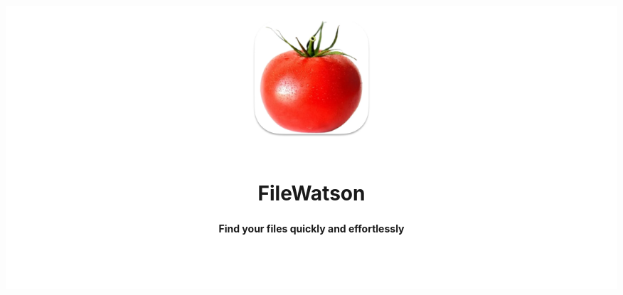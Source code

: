 ﻿<div align="center">
	<img src="./resources/icon/icon_mac.png" width="200" height="200">
	<h1>FileWatson</h1>
	<p>
		<b>Find your files quickly and effortlessly</b>
	</p>
	<br>
	<br>
	<br>
</div>
